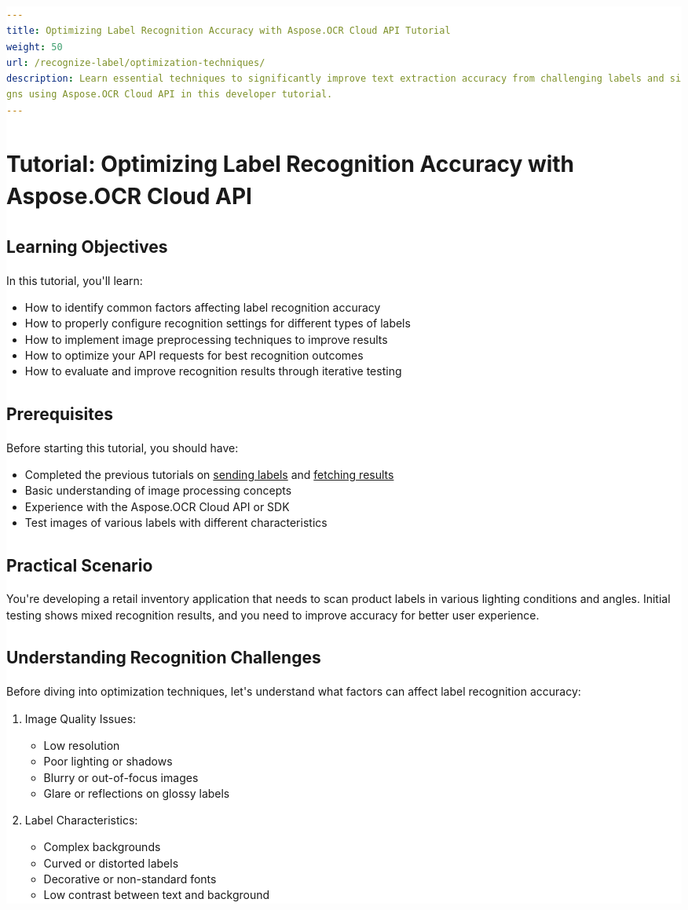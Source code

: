 ```yaml
---
title: Optimizing Label Recognition Accuracy with Aspose.OCR Cloud API Tutorial
weight: 50
url: /recognize-label/optimization-techniques/
description: Learn essential techniques to significantly improve text extraction accuracy from challenging labels and signs using Aspose.OCR Cloud API in this developer tutorial.
---
```


# Tutorial: Optimizing Label Recognition Accuracy with Aspose.OCR Cloud API

## Learning Objectives

In this tutorial, you'll learn:
- How to identify common factors affecting label recognition accuracy
- How to properly configure recognition settings for different types of labels
- How to implement image preprocessing techniques to improve results
- How to optimize your API requests for best recognition outcomes
- How to evaluate and improve recognition results through iterative testing

## Prerequisites

Before starting this tutorial, you should have:
- Completed the previous tutorials on [sending labels](/recognize-label/send-for-recognition/) and [fetching results](/recognize-label/fetch-recognition-result/)
- Basic understanding of image processing concepts
- Experience with the Aspose.OCR Cloud API or SDK
- Test images of various labels with different characteristics

## Practical Scenario

You're developing a retail inventory application that needs to scan product labels in various lighting conditions and angles. Initial testing shows mixed recognition results, and you need to improve accuracy for better user experience.

## Understanding Recognition Challenges

Before diving into optimization techniques, let's understand what factors can affect label recognition accuracy:

1. Image Quality Issues:
   - Low resolution
   - Poor lighting or shadows
   - Blurry or out-of-focus images
   - Glare or reflections on glossy labels

2. Label Characteristics:
   - Complex backgrounds
   - Curved or distorted labels
   - Decorative or non-standard fonts
   - Low contrast between text and background

